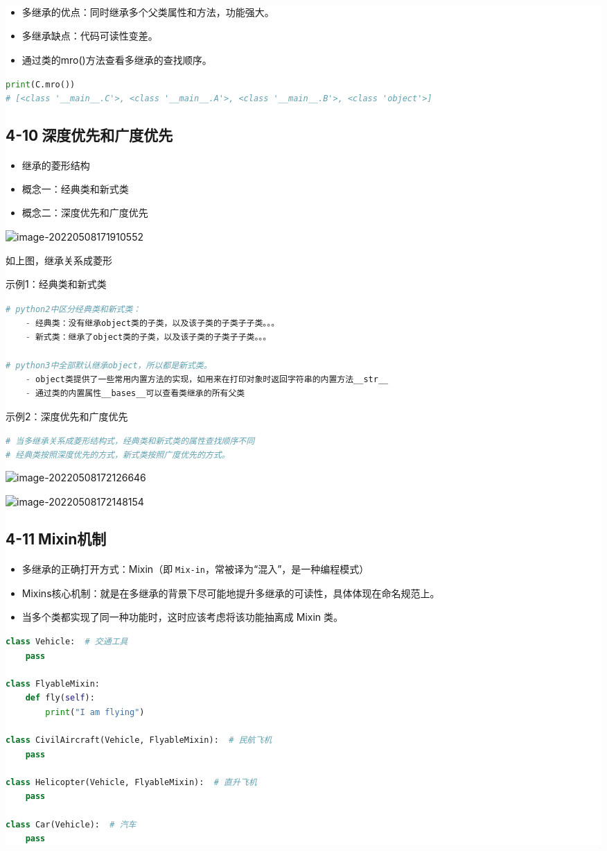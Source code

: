 - 多继承的优点：同时继承多个父类属性和方法，功能强大。
- 多继承缺点：代码可读性变差。

- 通过类的mro()方法查看多继承的查找顺序。

~~~python
print(C.mro())
# [<class '__main__.C'>, <class '__main__.A'>, <class '__main__.B'>, <class 'object'>]
~~~

## 4-10 深度优先和广度优先

- 继承的菱形结构

- 概念一：经典类和新式类
- 概念二：深度优先和广度优先

![image-20220508171910552](%E7%AC%94%E8%AE%B0.assets/image-20220508171910552.png)

如上图，继承关系成菱形

示例1：经典类和新式类

~~~python
# python2中区分经典类和新式类：
	- 经典类：没有继承object类的子类，以及该子类的子类子子类。。。
	- 新式类：继承了object类的子类，以及该子类的子类子子类。。。
    
# python3中全部默认继承object，所以都是新式类。
	- object类提供了一些常用内置方法的实现，如用来在打印对象时返回字符串的内置方法__str__
    - 通过类的内置属性__bases__可以查看类继承的所有父类
~~~

示例2：深度优先和广度优先

~~~python
# 当多继承关系成菱形结构式，经典类和新式类的属性查找顺序不同
# 经典类按照深度优先的方式，新式类按照广度优先的方式。
~~~

![image-20220508172126646](%E7%AC%94%E8%AE%B0.assets/image-20220508172126646.png)

![image-20220508172148154](%E7%AC%94%E8%AE%B0.assets/image-20220508172148154.png)

## 4-11 Mixin机制

- 多继承的正确打开方式：Mixin（即 `Mix-in`，常被译为“混入”，是一种编程模式）
- Mixins核心机制：就是在多继承的背景下尽可能地提升多继承的可读性，具体体现在命名规范上。

- 当多个类都实现了同一种功能时，这时应该考虑将该功能抽离成 Mixin 类。

~~~python
class Vehicle:  # 交通工具
    pass

class FlyableMixin:
    def fly(self):
        print("I am flying")

class CivilAircraft(Vehicle, FlyableMixin):  # 民航飞机
    pass

class Helicopter(Vehicle, FlyableMixin):  # 直升飞机
    pass

class Car(Vehicle):  # 汽车
    pass
~~~
